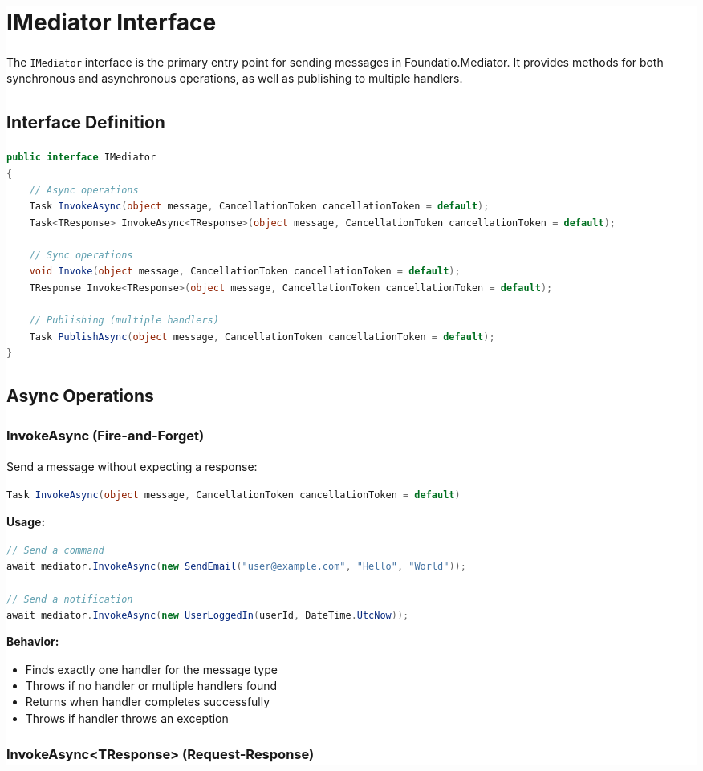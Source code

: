 # IMediator Interface

The `IMediator` interface is the primary entry point for sending messages in Foundatio.Mediator. It provides methods for both synchronous and asynchronous operations, as well as publishing to multiple handlers.

## Interface Definition

```csharp
public interface IMediator
{
    // Async operations
    Task InvokeAsync(object message, CancellationToken cancellationToken = default);
    Task<TResponse> InvokeAsync<TResponse>(object message, CancellationToken cancellationToken = default);

    // Sync operations
    void Invoke(object message, CancellationToken cancellationToken = default);
    TResponse Invoke<TResponse>(object message, CancellationToken cancellationToken = default);

    // Publishing (multiple handlers)
    Task PublishAsync(object message, CancellationToken cancellationToken = default);
}
```

## Async Operations

### InvokeAsync (Fire-and-Forget)

Send a message without expecting a response:

```csharp
Task InvokeAsync(object message, CancellationToken cancellationToken = default)
```

**Usage:**
```csharp
// Send a command
await mediator.InvokeAsync(new SendEmail("user@example.com", "Hello", "World"));

// Send a notification
await mediator.InvokeAsync(new UserLoggedIn(userId, DateTime.UtcNow));
```

**Behavior:**
- Finds exactly one handler for the message type
- Throws if no handler or multiple handlers found
- Returns when handler completes successfully
- Throws if handler throws an exception

### InvokeAsync&lt;TResponse&gt; (Request-Response)
